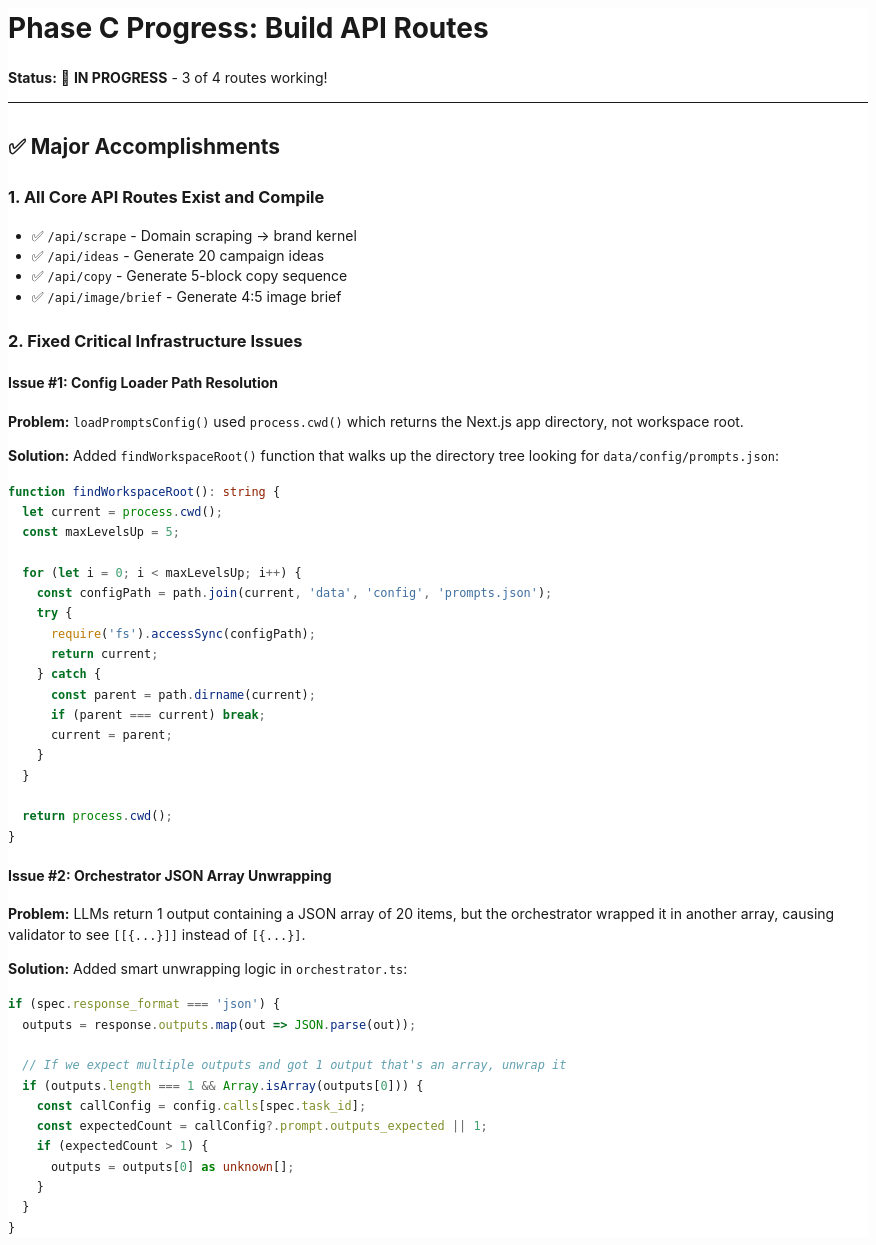 # Phase C Progress: Build API Routes

**Status:** 🔨 **IN PROGRESS** - 3 of 4 routes working!

---

## ✅ Major Accomplishments

### 1. All Core API Routes Exist and Compile
- ✅ `/api/scrape` - Domain scraping → brand kernel
- ✅ `/api/ideas` - Generate 20 campaign ideas  
- ✅ `/api/copy` - Generate 5-block copy sequence
- ✅ `/api/image/brief` - Generate 4:5 image brief

### 2. Fixed Critical Infrastructure Issues

#### Issue #1: Config Loader Path Resolution
**Problem:** `loadPromptsConfig()` used `process.cwd()` which returns the Next.js app directory, not workspace root.

**Solution:** Added `findWorkspaceRoot()` function that walks up the directory tree looking for `data/config/prompts.json`:

```typescript
function findWorkspaceRoot(): string {
  let current = process.cwd();
  const maxLevelsUp = 5;
  
  for (let i = 0; i < maxLevelsUp; i++) {
    const configPath = path.join(current, 'data', 'config', 'prompts.json');
    try {
      require('fs').accessSync(configPath);
      return current;
    } catch {
      const parent = path.dirname(current);
      if (parent === current) break;
      current = parent;
    }
  }
  
  return process.cwd();
}
```

#### Issue #2: Orchestrator JSON Array Unwrapping
**Problem:** LLMs return 1 output containing a JSON array of 20 items, but the orchestrator wrapped it in another array, causing validator to see `[[{...}]]` instead of `[{...}]`.

**Solution:** Added smart unwrapping logic in `orchestrator.ts`:

```typescript
if (spec.response_format === 'json') {
  outputs = response.outputs.map(out => JSON.parse(out));
  
  // If we expect multiple outputs and got 1 output that's an array, unwrap it
  if (outputs.length === 1 && Array.isArray(outputs[0])) {
    const callConfig = config.calls[spec.task_id];
    const expectedCount = callConfig?.prompt.outputs_expected || 1;
    if (expectedCount > 1) {
      outputs = outputs[0] as unknown[];
    }
  }
}
```
